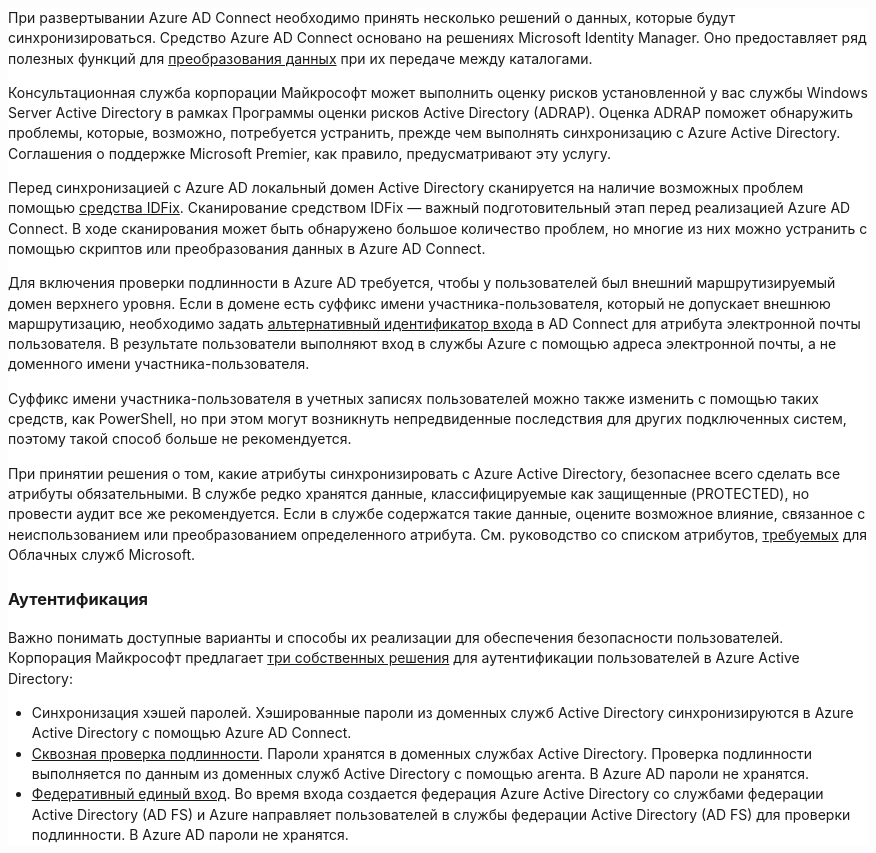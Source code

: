 При развертывании Azure AD Connect необходимо принять несколько решений о данных, которые будут синхронизироваться. Средство Azure AD Connect основано на решениях Microsoft Identity Manager. Оно предоставляет ряд полезных функций для [преобразования данных](https://docs.microsoft.com/azure/active-directory/hybrid/how-to-connect-sync-best-practices-changing-default-configuration) при их передаче между каталогами.

Консультационная служба корпорации Майкрософт может выполнить оценку рисков установленной у вас службы Windows Server Active Directory в рамках Программы оценки рисков Active Directory (ADRAP). Оценка ADRAP поможет обнаружить проблемы, которые, возможно, потребуется устранить, прежде чем выполнять синхронизацию с Azure Active Directory. Соглашения о поддержке Microsoft Premier, как правило, предусматривают эту услугу.

Перед синхронизацией с Azure AD локальный домен Active Directory сканируется на наличие возможных проблем помощью [средства IDFix](https://docs.microsoft.com/office365/enterprise/install-and-run-idfix). Сканирование средством IDFix — важный подготовительный этап перед реализацией Azure AD Connect. В ходе сканирования может быть обнаружено большое количество проблем, но многие из них можно устранить с помощью скриптов или преобразования данных в Azure AD Connect.

Для включения проверки подлинности в Azure AD требуется, чтобы у пользователей был внешний маршрутизируемый домен верхнего уровня. Если в домене есть суффикс имени участника-пользователя, который не допускает внешнюю маршрутизацию, необходимо задать [альтернативный идентификатор входа](https://docs.microsoft.com/azure/active-directory/hybrid/plan-connect-userprincipalname) в AD Connect для атрибута электронной почты пользователя. В результате пользователи выполняют вход в службы Azure с помощью адреса электронной почты, а не доменного имени участника-пользователя.

Суффикс имени участника-пользователя в учетных записях пользователей можно также изменить с помощью таких средств, как PowerShell, но при этом могут возникнуть непредвиденные последствия для других подключенных систем, поэтому такой способ больше не рекомендуется.

При принятии решения о том, какие атрибуты синхронизировать с Azure Active Directory, безопаснее всего сделать все атрибуты обязательными. В службе редко хранятся данные, классифицируемые как защищенные (PROTECTED), но провести аудит все же рекомендуется. Если в службе содержатся такие данные, оцените возможное влияние, связанное с неиспользованием или преобразованием определенного атрибута. См. руководство со списком атрибутов, [требуемых](https://docs.microsoft.com/azure/active-directory/hybrid/reference-connect-sync-attributes-synchronized) для Облачных служб Microsoft.

### <a name="authentication"></a>Аутентификация

Важно понимать доступные варианты и способы их реализации для обеспечения безопасности пользователей.
Корпорация Майкрософт предлагает [три собственных решения](https://docs.microsoft.com/azure/active-directory/hybrid/plan-connect-user-signin) для аутентификации пользователей в Azure Active Directory:

* Синхронизация хэшей паролей. Хэшированные пароли из доменных служб Active Directory синхронизируются в Azure Active Directory с помощью Azure AD Connect.
* [Сквозная проверка подлинности](https://docs.microsoft.com/azure/active-directory/hybrid/how-to-connect-pta). Пароли хранятся в доменных службах Active Directory. Проверка подлинности выполняется по данным из доменных служб Active Directory с помощью агента. В Azure AD пароли не хранятся.
* [Федеративный единый вход](https://docs.microsoft.com/azure/active-directory/hybrid/how-to-connect-fed-whatis). Во время входа создается федерация Azure Active Directory со службами федерации Active Directory (AD FS) и Azure направляет пользователей в службы федерации Active Directory (AD FS) для проверки подлинности. В Azure AD пароли не хранятся.
